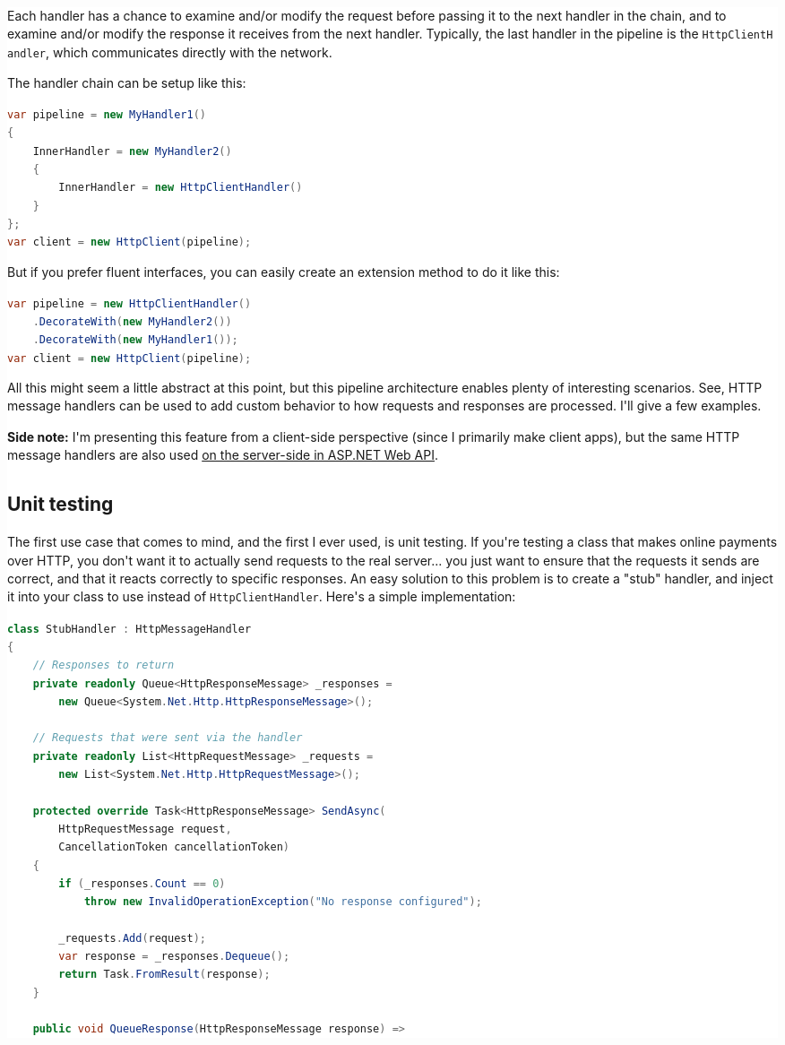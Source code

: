 Each handler has a chance to examine and/or modify the request before passing it to the next handler in the chain, and to examine and/or modify the response it receives from the next handler. Typically, the last handler in the pipeline is the `HttpClientHandler`, which communicates directly with the network.

The handler chain can be setup like this:

```csharp
var pipeline = new MyHandler1()
{
    InnerHandler = new MyHandler2()
    {
        InnerHandler = new HttpClientHandler()
    }
};
var client = new HttpClient(pipeline);
```

But if you prefer fluent interfaces, you can easily create an extension method to do it like this:

```csharp
var pipeline = new HttpClientHandler()
    .DecorateWith(new MyHandler2())
    .DecorateWith(new MyHandler1());
var client = new HttpClient(pipeline);
```

All this might seem a little abstract at this point, but this pipeline architecture enables plenty of interesting scenarios. See, HTTP message handlers can be used to add custom behavior to how requests and responses are processed. I'll give a few examples.

**Side note:** I'm presenting this feature from a client-side perspective (since I primarily make client apps), but the same HTTP message handlers are also used [on the server-side in ASP.NET Web API](https://www.asp.net/web-api/overview/advanced/http-message-handlers).

## Unit testing

The first use case that comes to mind, and the first I ever used, is unit testing. If you're testing a class that makes online payments over HTTP, you don't want it to actually send requests to the real server... you just want to ensure that the requests it sends are correct, and that it reacts correctly to specific responses. An easy solution to this problem is to create a "stub" handler, and inject it into your class to use instead of `HttpClientHandler`. Here's a simple implementation:

```csharp
class StubHandler : HttpMessageHandler
{
    // Responses to return
    private readonly Queue<HttpResponseMessage> _responses =
        new Queue<System.Net.Http.HttpResponseMessage>();

    // Requests that were sent via the handler
    private readonly List<HttpRequestMessage> _requests =
        new List<System.Net.Http.HttpRequestMessage>();

    protected override Task<HttpResponseMessage> SendAsync(
        HttpRequestMessage request,
        CancellationToken cancellationToken)
    {
        if (_responses.Count == 0)
            throw new InvalidOperationException("No response configured");

        _requests.Add(request);
        var response = _responses.Dequeue();
        return Task.FromResult(response);
    }

    public void QueueResponse(HttpResponseMessage response) =>
```